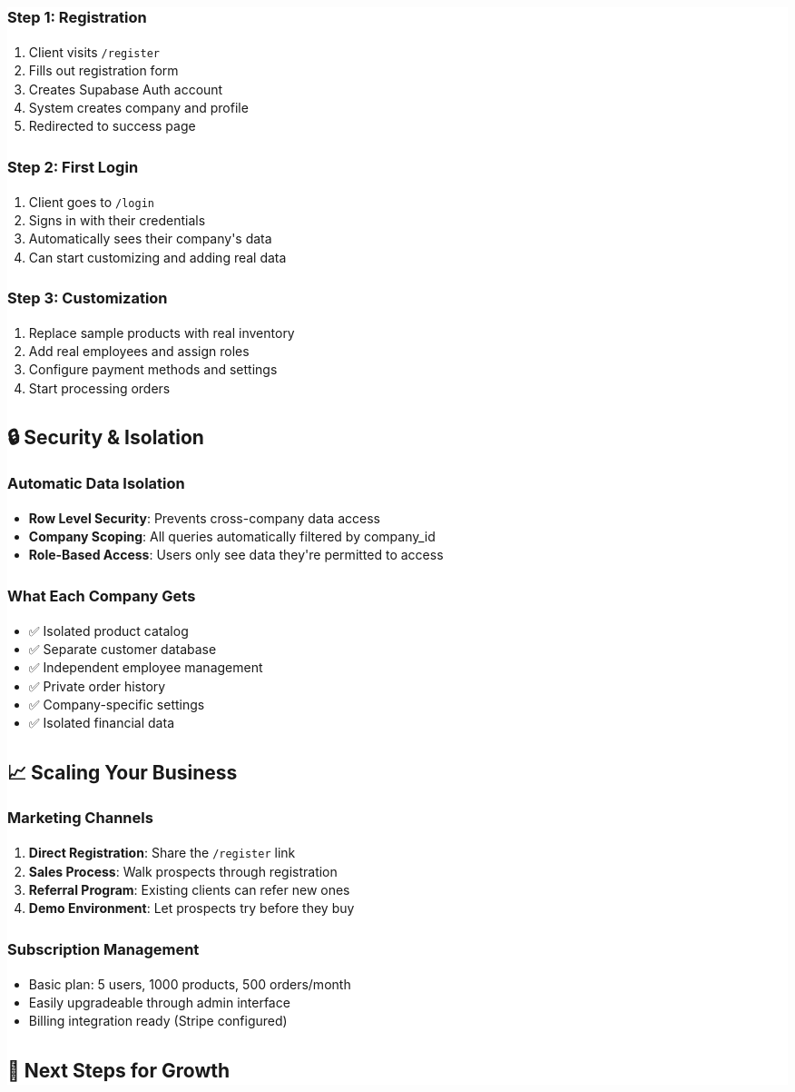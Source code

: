 ### Step 1: Registration
1. Client visits `/register`
2. Fills out registration form
3. Creates Supabase Auth account
4. System creates company and profile
5. Redirected to success page

### Step 2: First Login
1. Client goes to `/login`
2. Signs in with their credentials
3. Automatically sees their company's data
4. Can start customizing and adding real data

### Step 3: Customization
1. Replace sample products with real inventory
2. Add real employees and assign roles
3. Configure payment methods and settings
4. Start processing orders

## 🔒 Security & Isolation

### Automatic Data Isolation
- **Row Level Security**: Prevents cross-company data access
- **Company Scoping**: All queries automatically filtered by company_id
- **Role-Based Access**: Users only see data they're permitted to access

### What Each Company Gets
- ✅ Isolated product catalog
- ✅ Separate customer database
- ✅ Independent employee management
- ✅ Private order history
- ✅ Company-specific settings
- ✅ Isolated financial data

## 📈 Scaling Your Business

### Marketing Channels
1. **Direct Registration**: Share the `/register` link
2. **Sales Process**: Walk prospects through registration
3. **Referral Program**: Existing clients can refer new ones
4. **Demo Environment**: Let prospects try before they buy

### Subscription Management
- Basic plan: 5 users, 1000 products, 500 orders/month
- Easily upgradeable through admin interface
- Billing integration ready (Stripe configured)

## 🎯 Next Steps for Growth
